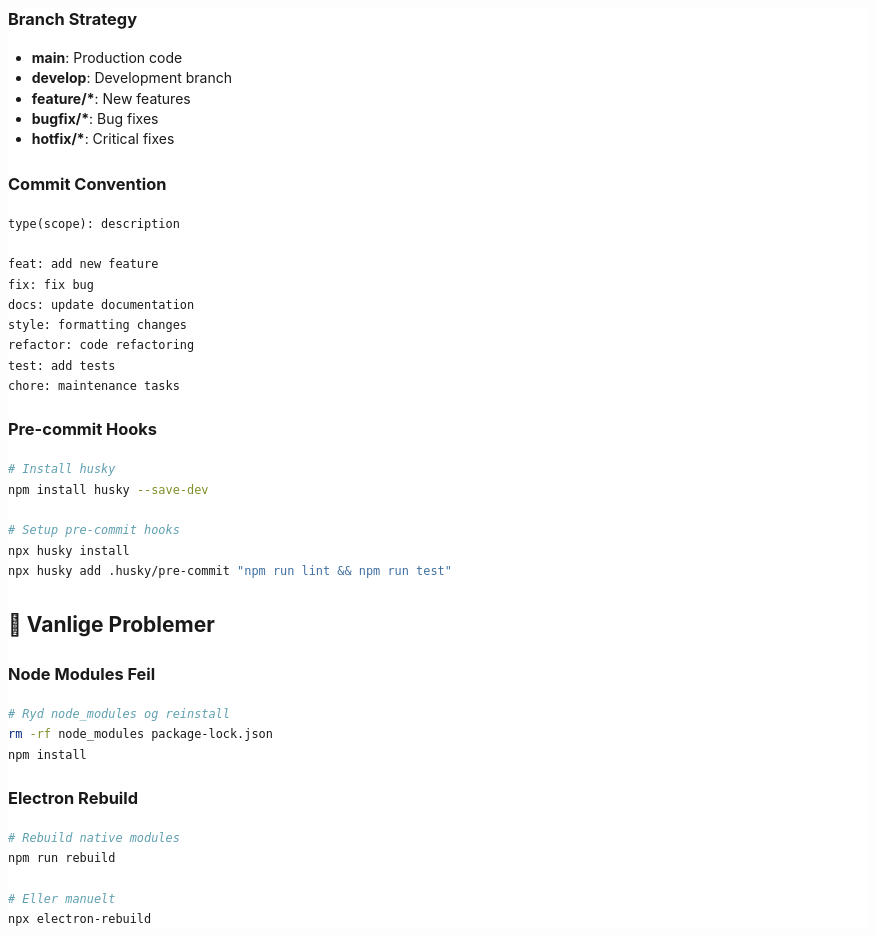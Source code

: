 ### Branch Strategy

- **main**: Production code
- **develop**: Development branch
- **feature/\***: New features
- **bugfix/\***: Bug fixes
- **hotfix/\***: Critical fixes

### Commit Convention

```
type(scope): description

feat: add new feature
fix: fix bug
docs: update documentation
style: formatting changes
refactor: code refactoring
test: add tests
chore: maintenance tasks
```

### Pre-commit Hooks

```bash
# Install husky
npm install husky --save-dev

# Setup pre-commit hooks
npx husky install
npx husky add .husky/pre-commit "npm run lint && npm run test"
```

## 🚨 Vanlige Problemer

### Node Modules Feil

```bash
# Ryd node_modules og reinstall
rm -rf node_modules package-lock.json
npm install
```

### Electron Rebuild

```bash
# Rebuild native modules
npm run rebuild

# Eller manuelt
npx electron-rebuild
```

